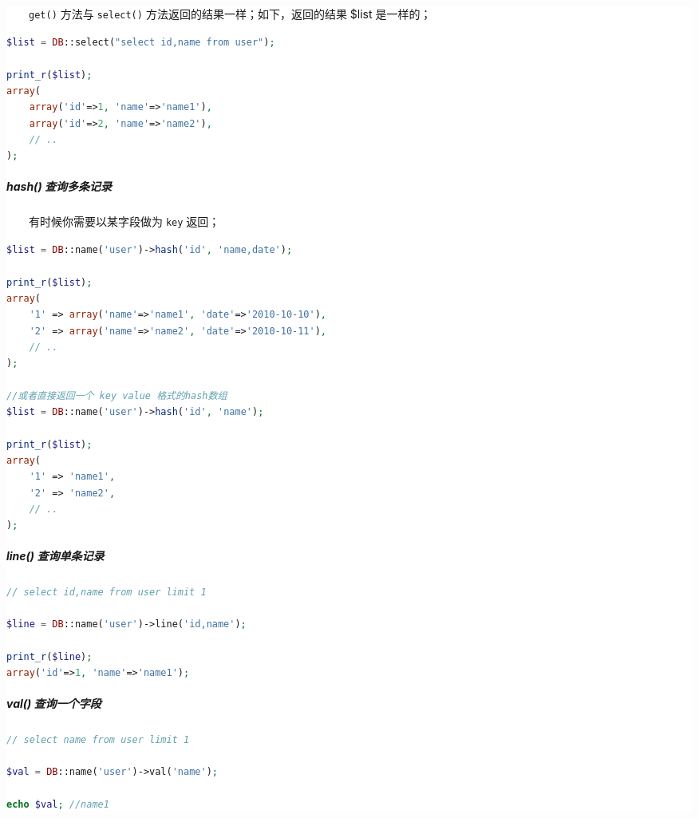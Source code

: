 　　`get()` 方法与 `select()` 方法返回的结果一样；如下，返回的结果 $list 是一样的；

```php
$list = DB::select("select id,name from user");

print_r($list);
array(
    array('id'=>1, 'name'=>'name1'),
    array('id'=>2, 'name'=>'name2'),
    // ..
);
```


##### <a name="hash">hash() 查询多条记录</a>

　　有时候你需要以某字段做为 `key` 返回；

```php
$list = DB::name('user')->hash('id', 'name,date');

print_r($list);
array(
    '1' => array('name'=>'name1', 'date'=>'2010-10-10'),
    '2' => array('name'=>'name2', 'date'=>'2010-10-11'),
    // ..
);

//或者直接返回一个 key value 格式的hash数组
$list = DB::name('user')->hash('id', 'name');

print_r($list);
array(
    '1' => 'name1',
    '2' => 'name2',
    // ..
);
```

##### <a name="line">line() 查询单条记录</a>
```php
// select id,name from user limit 1

$line = DB::name('user')->line('id,name');

print_r($line);
array('id'=>1, 'name'=>'name1');
```

##### <a name="val">val() 查询一个字段</a>
```php
// select name from user limit 1

$val = DB::name('user')->val('name');

echo $val; //name1
```
